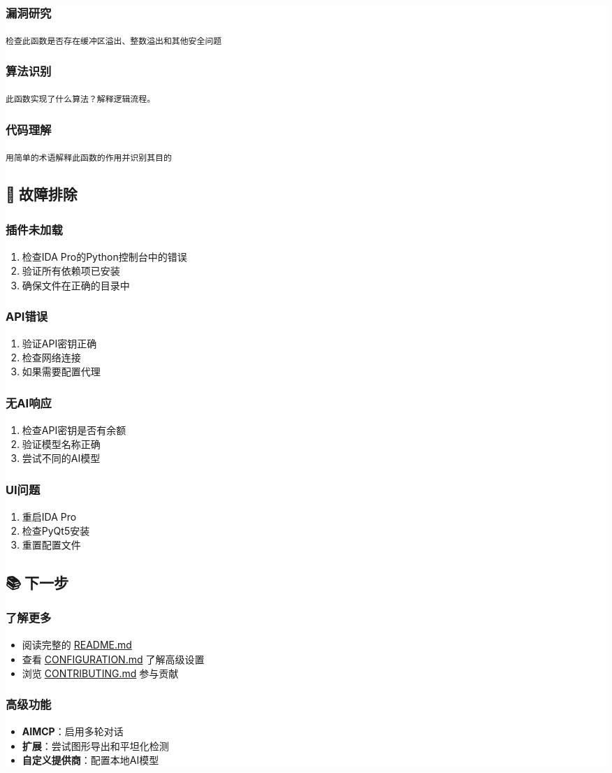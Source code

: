 ### 漏洞研究
```
检查此函数是否存在缓冲区溢出、整数溢出和其他安全问题
```

### 算法识别
```
此函数实现了什么算法？解释逻辑流程。
```

### 代码理解
```
用简单的术语解释此函数的作用并识别其目的
```

## 🚨 故障排除

### 插件未加载
1. 检查IDA Pro的Python控制台中的错误
2. 验证所有依赖项已安装
3. 确保文件在正确的目录中

### API错误
1. 验证API密钥正确
2. 检查网络连接
3. 如果需要配置代理

### 无AI响应
1. 检查API密钥是否有余额
2. 验证模型名称正确
3. 尝试不同的AI模型

### UI问题
1. 重启IDA Pro
2. 检查PyQt5安装
3. 重置配置文件

## 📚 下一步

### 了解更多
- 阅读完整的 [README.md](README.md)
- 查看 [CONFIGURATION.md](CONFIGURATION.md) 了解高级设置
- 浏览 [CONTRIBUTING.md](CONTRIBUTING.md) 参与贡献

### 高级功能
- **AIMCP**：启用多轮对话
- **扩展**：尝试图形导出和平坦化检测
- **自定义提供商**：配置本地AI模型
